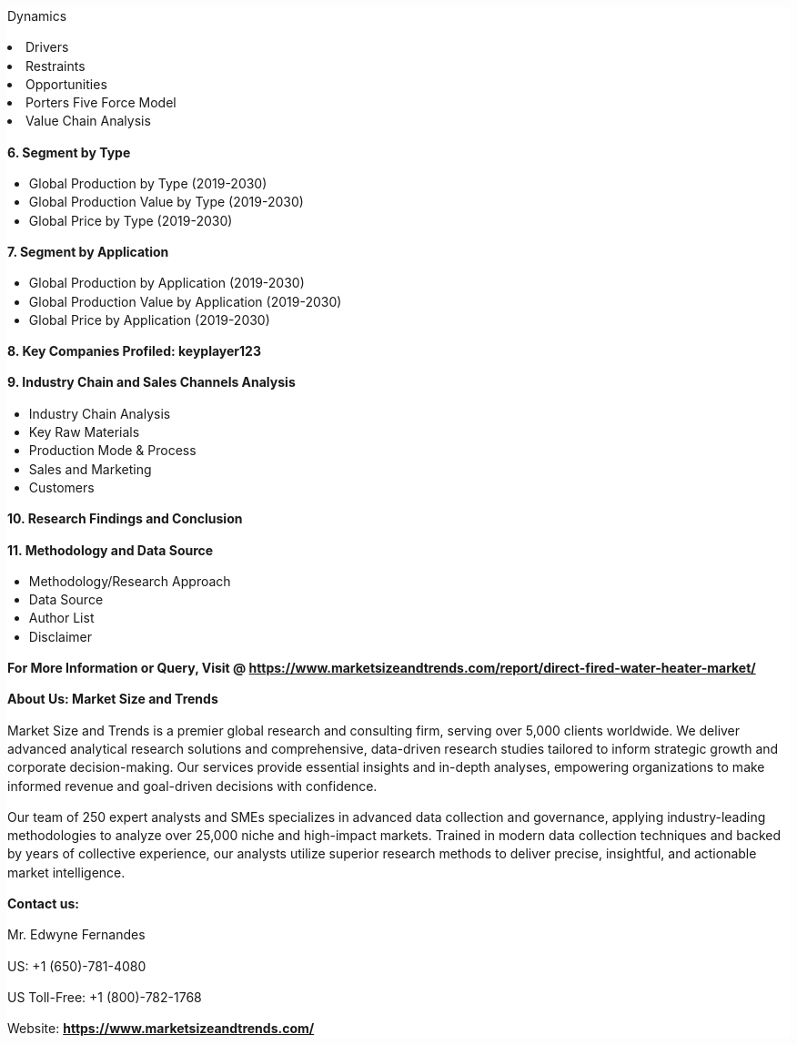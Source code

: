 Dynamics</li><li>Drivers</li><li>Restraints</li><li>Opportunities</li><li>Porters Five Force Model</li><li>Value Chain Analysis&nbsp;</li></ul><p><strong>6. Segment by Type</strong></p><ul><li>Global Production by Type (2019-2030)</li><li>Global Production Value by Type (2019-2030)</li><li>Global Price by Type (2019-2030)</li></ul><p><strong>7. Segment by Application</strong></p><ul><li>Global Production by Application (2019-2030)</li><li>Global Production Value by Application (2019-2030)</li><li>Global Price by Application (2019-2030)</li></ul><p><strong>8. Key Companies Profiled: keyplayer123</strong></p><p><strong>9. Industry Chain and Sales Channels Analysis</strong></p><ul><li>Industry Chain Analysis</li><li>Key Raw Materials</li><li>Production Mode &amp; Process</li><li>Sales and Marketing</li><li>Customers</li></ul><p><strong>10. Research Findings and Conclusion</strong></p><p><strong>11. Methodology and Data Source</strong></p><ul><li>Methodology/Research Approach</li><li>Data Source</li><li>Author List</li><li>Disclaimer</li></ul></p><p><strong>For More Information or Query, Visit @ <a href="https://www.marketsizeandtrends.com/report/direct-fired-water-heater-market/">https://www.marketsizeandtrends.com/report/direct-fired-water-heater-market/</a></strong></p><p><strong>About Us: Market Size and Trends</strong></p><p>Market Size and Trends is a premier global research and consulting firm, serving over 5,000 clients worldwide. We deliver advanced analytical research solutions and comprehensive, data-driven research studies tailored to inform strategic growth and corporate decision-making. Our services provide essential insights and in-depth analyses, empowering organizations to make informed revenue and goal-driven decisions with confidence.</p><p>Our team of 250 expert analysts and SMEs specializes in advanced data collection and governance, applying industry-leading methodologies to analyze over 25,000 niche and high-impact markets. Trained in modern data collection techniques and backed by years of collective experience, our analysts utilize superior research methods to deliver precise, insightful, and actionable market intelligence.</p><p><strong>Contact us:</strong></p><p>Mr. Edwyne Fernandes</p><p>US: +1 (650)-781-4080</p><p>US Toll-Free: +1 (800)-782-1768</p><p>Website: <strong><a href="https://www.marketsizeandtrends.com/">https://www.marketsizeandtrends.com/</a></strong></p>
